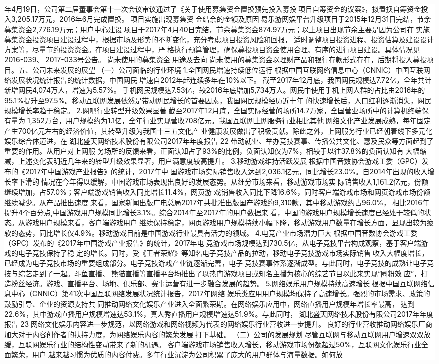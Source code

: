 年4月19日，公司第二届董事会第十一次会议审议通过了《关于使用募集资金置换预先投入募投
项目自筹资金的议案》，拟置换自筹资金投入3,205.17万元，2016年6月完成置换。
项目实施出现募集资
金结余的金额及原因
易乐游网娱平台升级项目于2015年12月31日完结，节余募集资金2,776.19万元；用户中心建设
项目于2017年4月40日完结，节余募集资金874.97万元；以上项目出现节余主要是因为公司在
实施募集资金投资项目建设过程中，根据市场及形势的不断变化，充分考虑项目投资风险和回报，
适时调整项目投资进程、投资估算及建设设计方案等，尽量节约投资资金。在项目建设过程中，严
格执行预算管理，确保募投项目资金使用合理、有序的进行项目建设。具体情况见2016-039、
2017-033号公告。
尚未使用的募集资金
用途及去向
尚未使用的募集资金以理财产品和银行存款形式存在，后期将投入募投项目。五、公司未来发展的展望
（一）公司面临的行业环境
1.全国网民增速持续低位运行
根据中国互联网络信息中心（CNNIC）中国互联网络发展状况统计报告的统计数据，中国网民
增速自2012年起连续多年在10%以下。
截至2017年12月底，我国网民规模达7.72亿，全年共计新增网民4,074万人，增速为5.57%。
手机网民规模达7.53亿，较2016年底增加5,734万人。网民中使用手机上网人群的占比由2016年的
95.1%提升至97.5%。移动互联网发展依然是带动网民增长的首要因素，我国网民规模经历近十年
的快速增长后，人口红利逐渐消失，网民规模增长率趋于稳定。
2.网吧行业转型升级效果显著
截至2017年12月底，全国实际经营的场所14.7万家，全国营业场所中的计算机终端保有量为
1,352万台，用户规模约为1.1亿，全年行业实现营收708亿元。我国互联网上网服务行业相比其他
网络文化产业发展成熟，每年固定产生700亿元左右的经济价值，其转型升级为我国十三五文化产
业健康发展做出了积极贡献。除此之外，上网服务行业已经朝着线下多元化娱乐综合体迈进，在
湖北盛天网络技术股份有限公司2017年年度报告
22
带动就业、举办竞技赛事、传播公共文化、惠及民众等方面起到了重要的作用。从用户对上网服
务场所的反馈来看，正面认知占了93%的比例，负面认知仅为7%，相较于以往37.8%的负面认知有
大幅缩减，上述变化表明近几年来的转型升级效果显著，用户满意度较高提升。
3.移动游戏维持活跃发展
根据中国音数协会游戏工委（GPC）发布的《2017年中国游戏产业报告》的统计，2017年中
国游戏市场实际销售收入达到2,036.1亿元，同比增长23.0%。自2014年出现的收入增长率下滑的
情况在今年得以缓解，中国游戏市场表现出良好的发展态势。从细分市场来看，移动游戏市场实
际销售收入1,161.2亿元，份额继续增加，占57.0%；客户端游戏销售收入同比增长11.4%，网页游
戏销售收入同比下降16.6%，同时客户端游戏市场和网页游戏市场份额继续减少。从产品推出速度
来看，国家新闻出版广电总局2017年共批准出版国产游戏约9,310款，其中移动游戏约占96.0%，
相比2016年提升4个百分点,中国游戏用户规模同比增长3.1%。综合2014年至2017年的用户数据来
看，中国的游戏用户规模增长速度已经处于较低的状态。从游戏用户规模来看，客户端游戏用户
继续保持稳定，网页游戏用户规模持续小幅下降，移动游戏用户数量在增长方面，显现出较为疲
软的态势，同比增长仅4.9%。移动游戏目前是中国游戏行业最具有活力的领域。
4.电竞产业市场潜力巨大
根据中国音数协会游戏工委（GPC）发布的《2017年中国游戏产业报告》的统计，2017年电
竞游戏市场规模达到730.5亿，从电子竞技平台构成观察，基于客户端游戏的电子竞技保持了稳
定的增长。同时，受《王者荣耀》等知名电子竞技产品的拉动，移动电子竞技游戏市场实际销售
收入大幅度增长，已经成为电子竞技市场的重要组成部分。电子竞技游戏产业链逐渐完善，电子
竞技赛事体系逐渐成型。与此同时，电子竞技的成熟让电子竞技与综艺走到了一起。斗鱼直播、
熊猫直播等直播平台均推出了以热门游戏项目或知名主播为核心的综艺节目以此来实现“圈粉效
应”，打造粉丝经济。游戏、直播平台、场地、俱乐部、赛事运营有进一步融合发展的趋势。
5.网络娱乐用户规模持续高速增长
根据中国互联网络信息中心（CNNIC）第41次中国互联网络发展状况统计报告，2017年网络
娱乐类应用用户规模均保持了高速增长。强烈的市场需求、政策的鼓励引导、企业的资源支持共
同推动网络文化娱乐产业进入全面繁荣期。在网络娱乐应用中，网络直播用户规模年增长率最高，
达到22.6%，其中游戏直播用户规模增速达53.1%，真人秀直播用户规模增速达51.9%。与此同时，
湖北盛天网络技术股份有限公司2017年年度报告
23
网络文化娱乐内容进一步规范，以网络游戏和网络视频为代表的网络娱乐行业营收进一步提升。
良好的行业营收推动网络娱乐厂商加大对于内容创作者的扶持力度，为网络娱乐内容的繁荣发展
打下基础。
（二）公司的发展规划
尽管互联网与移动互联网用户增速双双放缓，互联网娱乐行业的结构性变动带来了新的机遇。
客户端游戏市场销售收入增长，移动游戏市场份额超过50%，互联网文化娱乐行业全面繁荣，用户
越来越习惯为优质的内容付费。多年行业沉淀为公司积累了庞大的用户群体与海量数据。如何放